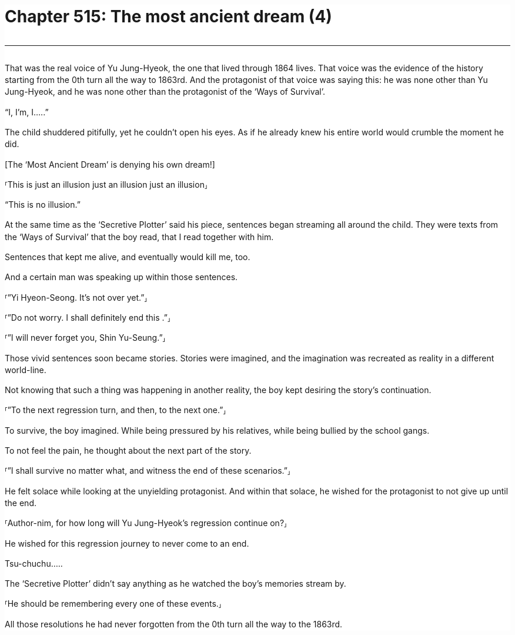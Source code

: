 # Chapter 515: The most ancient dream (4)<hr>

That was the real voice of Yu Jung-Hyeok, the one that lived through 1864 lives. That voice was the evidence of the history starting from the 0th turn all the way to 1863rd. And the protagonist of that voice was saying this: he was none other than Yu Jung-Hyeok, and he was none other than the protagonist of the ‘Ways of Survival’.

“I, I’m, I…..”

The child shuddered pitifully, yet he couldn’t open his eyes. As if he already knew his entire world would crumble the moment he did.

[The ‘Most Ancient Dream’ is denying his own dream!]

⸢This is just an illusion just an illusion just an illusion⸥

“This is no illusion.”

At the same time as the ‘Secretive Plotter’ said his piece, sentences began streaming all around the child. They were texts from the ‘Ways of Survival’ that the boy read, that I read together with him.

Sentences that kept me alive, and eventually would kill me, too.

And a certain man was speaking up within those sentences.

⸢”Yi Hyeon-Seong. It’s not over yet.”⸥

⸢”Do not worry. I shall definitely end this <Star Stream>.”⸥

⸢”I will never forget you, Shin Yu-Seung.”⸥

Those vivid sentences soon became stories. Stories were imagined, and the imagination was recreated as reality in a different world-line.

Not knowing that such a thing was happening in another reality, the boy kept desiring the story’s continuation.

⸢”To the next regression turn, and then, to the next one.”⸥

To survive, the boy imagined. While being pressured by his relatives, while being bullied by the school gangs.

To not feel the pain, he thought about the next part of the story.

⸢”I shall survive no matter what, and witness the end of these scenarios.”⸥

He felt solace while looking at the unyielding protagonist. And within that solace, he wished for the protagonist to not give up until the end.

⸢Author-nim, for how long will Yu Jung-Hyeok’s regression continue on?⸥

He wished for this regression journey to never come to an end.

Tsu-chuchu…..

The ‘Secretive Plotter’ didn’t say anything as he watched the boy’s memories stream by.

⸢He should be remembering every one of these events.⸥

All those resolutions he had never forgotten from the 0th turn all the way to the 1863rd.
